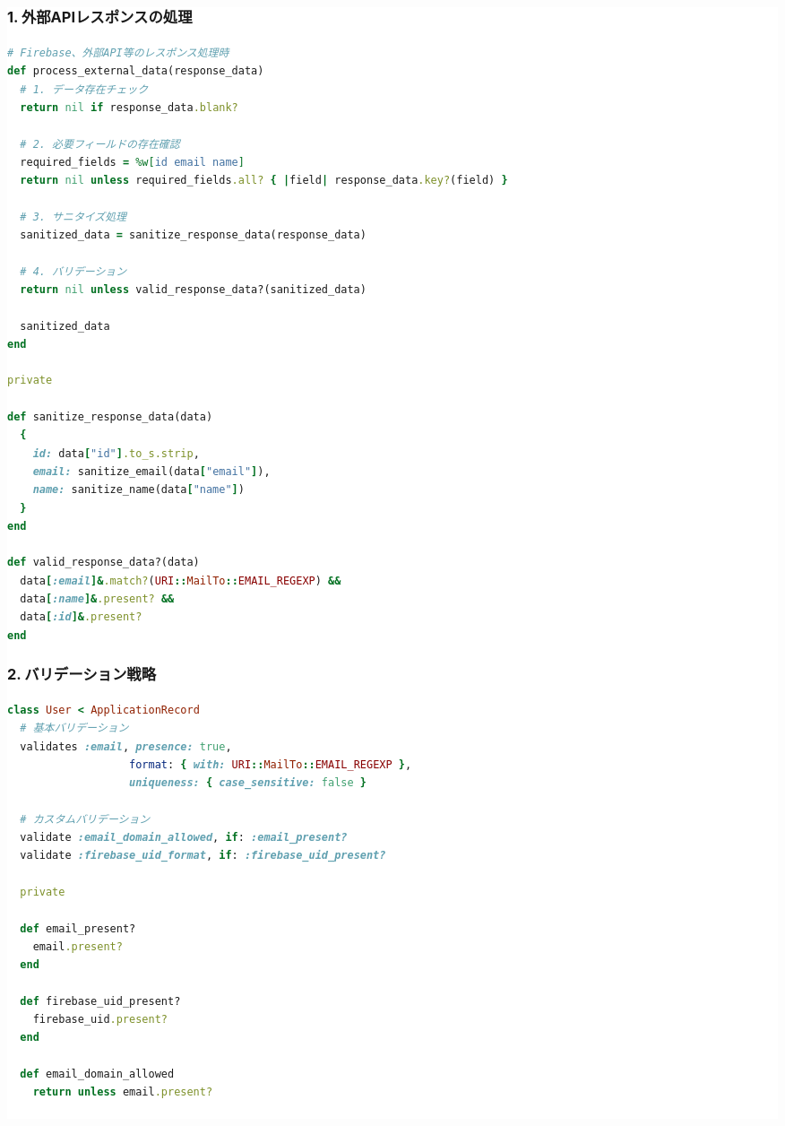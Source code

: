 ### 1. 外部APIレスポンスの処理

```ruby
# Firebase、外部API等のレスポンス処理時
def process_external_data(response_data)
  # 1. データ存在チェック
  return nil if response_data.blank?
  
  # 2. 必要フィールドの存在確認
  required_fields = %w[id email name]
  return nil unless required_fields.all? { |field| response_data.key?(field) }
  
  # 3. サニタイズ処理
  sanitized_data = sanitize_response_data(response_data)
  
  # 4. バリデーション
  return nil unless valid_response_data?(sanitized_data)
  
  sanitized_data
end

private

def sanitize_response_data(data)
  {
    id: data["id"].to_s.strip,
    email: sanitize_email(data["email"]),
    name: sanitize_name(data["name"])
  }
end

def valid_response_data?(data)
  data[:email]&.match?(URI::MailTo::EMAIL_REGEXP) &&
  data[:name]&.present? &&
  data[:id]&.present?
end
```

### 2. バリデーション戦略

```ruby
class User < ApplicationRecord
  # 基本バリデーション
  validates :email, presence: true, 
                   format: { with: URI::MailTo::EMAIL_REGEXP },
                   uniqueness: { case_sensitive: false }
  
  # カスタムバリデーション
  validate :email_domain_allowed, if: :email_present?
  validate :firebase_uid_format, if: :firebase_uid_present?
  
  private
  
  def email_present?
    email.present?
  end
  
  def firebase_uid_present?
    firebase_uid.present?
  end
  
  def email_domain_allowed
    return unless email.present?
    
```